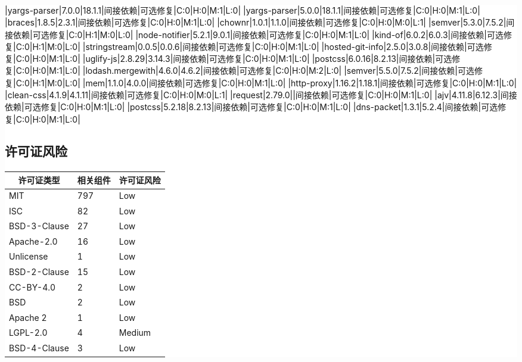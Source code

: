 |yargs-parser|7.0.0|18.1.1|间接依赖|可选修复|C:0|H:0|M:1|L:0|
|yargs-parser|5.0.0|18.1.1|间接依赖|可选修复|C:0|H:0|M:1|L:0|
|braces|1.8.5|2.3.1|间接依赖|可选修复|C:0|H:0|M:1|L:0|
|chownr|1.0.1|1.1.0|间接依赖|可选修复|C:0|H:0|M:0|L:1|
|semver|5.3.0|7.5.2|间接依赖|可选修复|C:0|H:1|M:0|L:0|
|node-notifier|5.2.1|9.0.1|间接依赖|可选修复|C:0|H:0|M:1|L:0|
|kind-of|6.0.2|6.0.3|间接依赖|可选修复|C:0|H:1|M:0|L:0|
|stringstream|0.0.5|0.0.6|间接依赖|可选修复|C:0|H:0|M:1|L:0|
|hosted-git-info|2.5.0|3.0.8|间接依赖|可选修复|C:0|H:0|M:1|L:0|
|uglify-js|2.8.29|3.14.3|间接依赖|可选修复|C:0|H:0|M:1|L:0|
|postcss|6.0.16|8.2.13|间接依赖|可选修复|C:0|H:0|M:1|L:0|
|lodash.mergewith|4.6.0|4.6.2|间接依赖|可选修复|C:0|H:0|M:2|L:0|
|semver|5.5.0|7.5.2|间接依赖|可选修复|C:0|H:1|M:0|L:0|
|mem|1.1.0|4.0.0|间接依赖|可选修复|C:0|H:0|M:1|L:0|
|http-proxy|1.16.2|1.18.1|间接依赖|可选修复|C:0|H:0|M:1|L:0|
|clean-css|4.1.9|4.1.11|间接依赖|可选修复|C:0|H:0|M:0|L:1|
|request|2.79.0||间接依赖|可选修复|C:0|H:0|M:1|L:0|
|ajv|4.11.8|6.12.3|间接依赖|可选修复|C:0|H:0|M:1|L:0|
|postcss|5.2.18|8.2.13|间接依赖|可选修复|C:0|H:0|M:1|L:0|
|dns-packet|1.3.1|5.2.4|间接依赖|可选修复|C:0|H:0|M:1|L:0|




## 许可证风险

| 许可证类型 | 相关组件 | 许可证风险 |
| ---------- | -------- | ---------- |
|MIT|797|Low|
|ISC|82|Low|
|BSD-3-Clause|27|Low|
|Apache-2.0|16|Low|
|Unlicense|1|Low|
|BSD-2-Clause|15|Low|
|CC-BY-4.0|2|Low|
|BSD|2|Low|
|Apache 2|1|Low|
|LGPL-2.0|4|Medium|
|BSD-4-Clause|3|Low|
